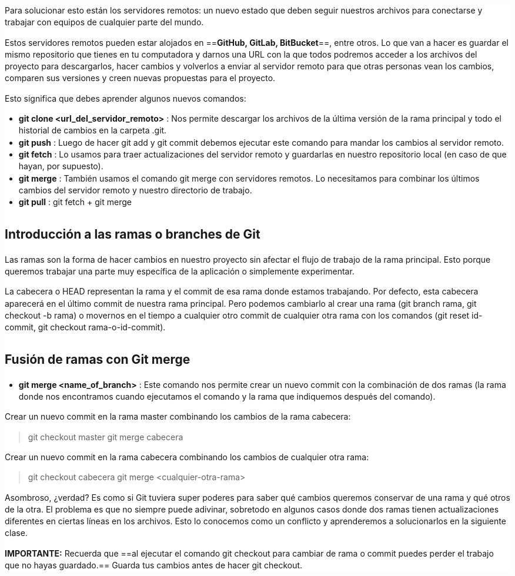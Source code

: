 Para solucionar esto están los servidores remotos: un nuevo estado que deben seguir nuestros archivos para conectarse y trabajar con equipos de cualquier parte del mundo.

Estos servidores remotos pueden estar alojados en ==**GitHub, GitLab, BitBucket**==, entre otros. Lo que van a hacer es guardar el mismo repositorio que tienes en tu computadora y darnos una URL con la que todos podremos acceder a los archivos del proyecto para descargarlos, hacer cambios y volverlos a enviar al servidor remoto para que otras personas vean los cambios, comparen sus versiones y creen nuevas propuestas para el proyecto.

Esto significa que debes aprender algunos nuevos comandos:

* **git clone <url_del_servidor_remoto>** : Nos permite descargar los archivos de la última versión de la rama principal y todo el historial de cambios en la carpeta .git.
* **git push** : Luego de hacer git add y git commit debemos ejecutar este comando para mandar los cambios al servidor remoto.
* **git fetch** : Lo usamos para traer actualizaciones del servidor remoto y guardarlas en nuestro repositorio local (en caso de que hayan, por supuesto).
* **git merge** : También usamos el comando git merge con servidores remotos. Lo necesitamos para combinar los últimos cambios del servidor remoto y nuestro directorio de trabajo.
* **git pull** : git fetch + git merge 

## Introducción a las ramas o branches de Git

Las ramas son la forma de hacer cambios en nuestro proyecto sin afectar el flujo de trabajo de la rama principal. Esto porque queremos trabajar una parte muy específica de la aplicación o simplemente experimentar.

La cabecera o HEAD representan la rama y el commit de esa rama donde estamos trabajando. Por defecto, esta cabecera aparecerá en el último commit de nuestra rama principal. Pero podemos cambiarlo al crear una rama (git branch rama, git checkout -b rama) o movernos en el tiempo a cualquier otro commit de cualquier otra rama con los comandos (git reset id-commit, git checkout rama-o-id-commit).

## Fusión de ramas con Git merge

* **git merge <name_of_branch>** : Este comando nos permite crear un nuevo commit con la combinación de dos ramas (la rama donde nos encontramos cuando ejecutamos el comando y la rama que indiquemos después del comando).

Crear un nuevo commit en la rama master combinando
los cambios de la rama cabecera:
> git checkout master
> git merge cabecera

Crear un nuevo commit en la rama cabecera combinando
los cambios de cualquier otra rama:
> git checkout cabecera
> git merge \<cualquier-otra-rama>

Asombroso, ¿verdad? Es como si Git tuviera super poderes para saber qué cambios queremos conservar de una rama y qué otros de la otra. El problema es que no siempre puede adivinar, sobretodo en algunos casos donde dos ramas tienen actualizaciones diferentes en ciertas líneas en los archivos. Esto lo conocemos como un conflicto y aprenderemos a solucionarlos en la siguiente clase.

**IMPORTANTE:**
Recuerda que ==al ejecutar el comando git checkout para cambiar de rama o commit puedes perder el trabajo que no hayas guardado.== Guarda tus cambios antes de hacer git checkout.
